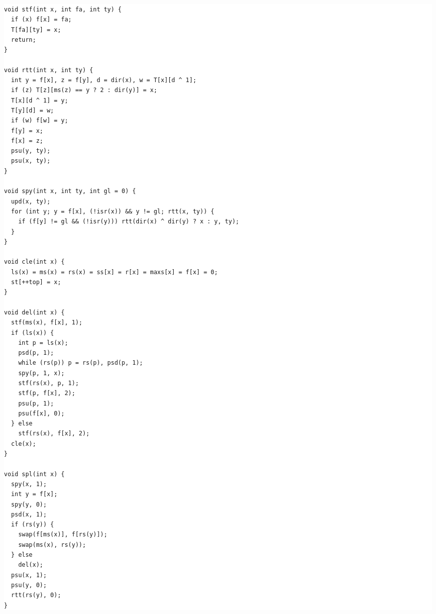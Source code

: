     void stf(int x, int fa, int ty) {
      if (x) f[x] = fa;
      T[fa][ty] = x;
      return;
    }
    
    void rtt(int x, int ty) {
      int y = f[x], z = f[y], d = dir(x), w = T[x][d ^ 1];
      if (z) T[z][ms(z) == y ? 2 : dir(y)] = x;
      T[x][d ^ 1] = y;
      T[y][d] = w;
      if (w) f[w] = y;
      f[y] = x;
      f[x] = z;
      psu(y, ty);
      psu(x, ty);
    }
    
    void spy(int x, int ty, int gl = 0) {
      upd(x, ty);
      for (int y; y = f[x], (!isr(x)) && y != gl; rtt(x, ty)) {
        if (f[y] != gl && (!isr(y))) rtt(dir(x) ^ dir(y) ? x : y, ty);
      }
    }
    
    void cle(int x) {
      ls(x) = ms(x) = rs(x) = ss[x] = r[x] = maxs[x] = f[x] = 0;
      st[++top] = x;
    }
    
    void del(int x) {
      stf(ms(x), f[x], 1);
      if (ls(x)) {
        int p = ls(x);
        psd(p, 1);
        while (rs(p)) p = rs(p), psd(p, 1);
        spy(p, 1, x);
        stf(rs(x), p, 1);
        stf(p, f[x], 2);
        psu(p, 1);
        psu(f[x], 0);
      } else
        stf(rs(x), f[x], 2);
      cle(x);
    }
    
    void spl(int x) {
      spy(x, 1);
      int y = f[x];
      spy(y, 0);
      psd(x, 1);
      if (rs(y)) {
        swap(f[ms(x)], f[rs(y)]);
        swap(ms(x), rs(y));
      } else
        del(x);
      psu(x, 1);
      psu(y, 0);
      rtt(rs(y), 0);
    }
    